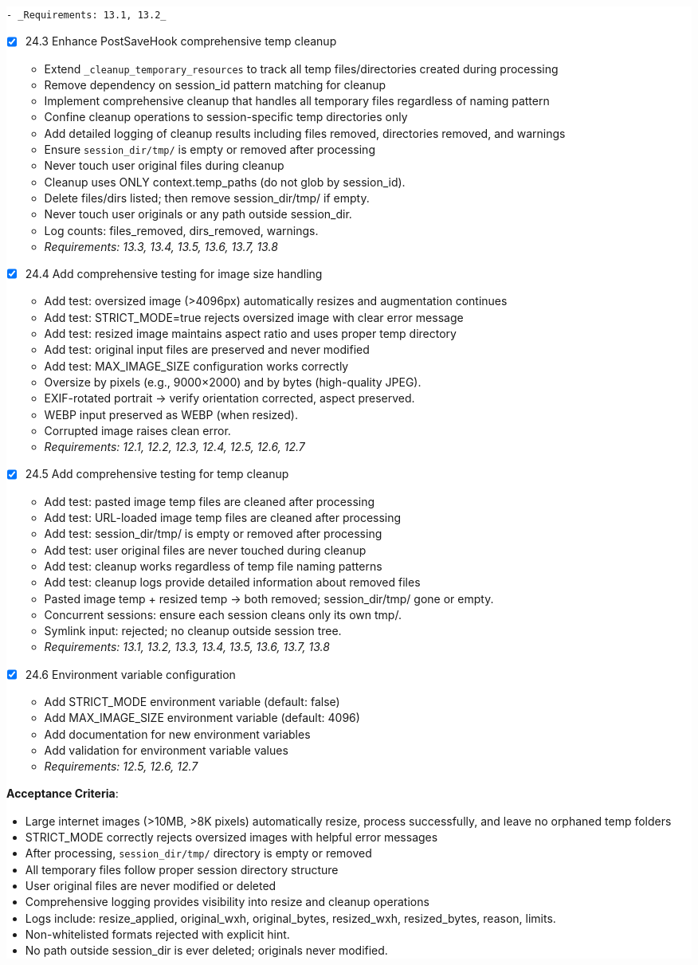     - _Requirements: 13.1, 13.2_

  - [x] 24.3 Enhance PostSaveHook comprehensive temp cleanup

    - Extend `_cleanup_temporary_resources` to track all temp files/directories created during processing
    - Remove dependency on session_id pattern matching for cleanup
    - Implement comprehensive cleanup that handles all temporary files regardless of naming pattern
    - Confine cleanup operations to session-specific temp directories only
    - Add detailed logging of cleanup results including files removed, directories removed, and warnings
    - Ensure `session_dir/tmp/` is empty or removed after processing
    - Never touch user original files during cleanup
    - Cleanup uses ONLY context.temp_paths (do not glob by session_id).
    - Delete files/dirs listed; then remove session_dir/tmp/ if empty.
    - Never touch user originals or any path outside session_dir.
    - Log counts: files_removed, dirs_removed, warnings.
    - _Requirements: 13.3, 13.4, 13.5, 13.6, 13.7, 13.8_

  - [x] 24.4 Add comprehensive testing for image size handling

    - Add test: oversized image (>4096px) automatically resizes and augmentation continues
    - Add test: STRICT_MODE=true rejects oversized image with clear error message
    - Add test: resized image maintains aspect ratio and uses proper temp directory
    - Add test: original input files are preserved and never modified
    - Add test: MAX_IMAGE_SIZE configuration works correctly
    - Oversize by pixels (e.g., 9000×2000) and by bytes (high-quality JPEG).
    - EXIF-rotated portrait → verify orientation corrected, aspect preserved.
    - WEBP input preserved as WEBP (when resized).
    - Corrupted image raises clean error.
    - _Requirements: 12.1, 12.2, 12.3, 12.4, 12.5, 12.6, 12.7_

  - [x] 24.5 Add comprehensive testing for temp cleanup

    - Add test: pasted image temp files are cleaned after processing
    - Add test: URL-loaded image temp files are cleaned after processing
    - Add test: session_dir/tmp/ is empty or removed after processing
    - Add test: user original files are never touched during cleanup
    - Add test: cleanup works regardless of temp file naming patterns
    - Add test: cleanup logs provide detailed information about removed files
    - Pasted image temp + resized temp → both removed; session_dir/tmp/ gone or empty.
    - Concurrent sessions: ensure each session cleans only its own tmp/.
    - Symlink input: rejected; no cleanup outside session tree.
    - _Requirements: 13.1, 13.2, 13.3, 13.4, 13.5, 13.6, 13.7, 13.8_

  - [x] 24.6 Environment variable configuration

    - Add STRICT_MODE environment variable (default: false)
    - Add MAX_IMAGE_SIZE environment variable (default: 4096)
    - Add documentation for new environment variables
    - Add validation for environment variable values
    - _Requirements: 12.5, 12.6, 12.7_

  **Acceptance Criteria**:

  - Large internet images (>10MB, >8K pixels) automatically resize, process successfully, and leave no orphaned temp folders
  - STRICT_MODE correctly rejects oversized images with helpful error messages
  - After processing, `session_dir/tmp/` directory is empty or removed
  - All temporary files follow proper session directory structure
  - User original files are never modified or deleted
  - Comprehensive logging provides visibility into resize and cleanup operations
  - Logs include: resize_applied, original_wxh, original_bytes, resized_wxh, resized_bytes, reason, limits.
  - Non-whitelisted formats rejected with explicit hint.
  - No path outside session_dir is ever deleted; originals never modified.
